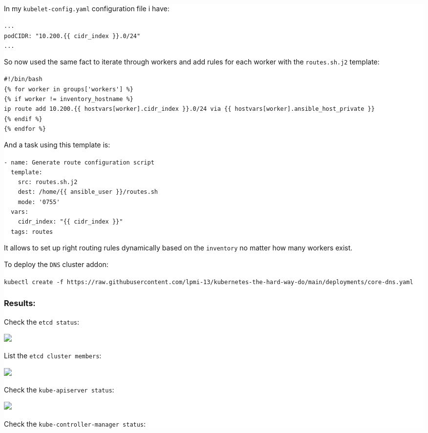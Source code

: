 In my `kubelet-config.yaml` configuration file i have:

```
...
podCIDR: "10.200.{{ cidr_index }}.0/24"
...
```
So now used the same fact to iterate through workers and add rules for each worker with the `routes.sh.j2` template:
```
#!/bin/bash
{% for worker in groups['workers'] %}
{% if worker != inventory_hostname %}
ip route add 10.200.{{ hostvars[worker].cidr_index }}.0/24 via {{ hostvars[worker].ansible_host_private }}
{% endif %}
{% endfor %}
```
And a task using this template is:
```
- name: Generate route configuration script
  template:
    src: routes.sh.j2
    dest: /home/{{ ansible_user }}/routes.sh
    mode: '0755'
  vars:
    cidr_index: "{{ cidr_index }}"
  tags: routes
```

It allows to set up right routing rules dynamically based on the `inventory` no matter how many workers exist.

To deploy the `DNS` cluster addon:

```
kubectl create -f https://raw.githubusercontent.com/lpmi-13/kubernetes-the-hard-way-do/main/deployments/core-dns.yaml
```

### Results:

Check the `etcd status`:

<img src="https://github.com/digitalake/kubernetes-the-hard-way-do-ansible/assets/109740456/8daa8f59-8af3-473e-8db4-1a45e47e2799" width="800">


List the `etcd cluster members`:

<img src="https://github.com/digitalake/kubernetes-the-hard-way-do-ansible/assets/109740456/507b0b82-6f4f-443f-a43f-19ff38df2a2e" width="1000">

Check the `kube-apiserver status`:

<img src="https://github.com/digitalake/kubernetes-the-hard-way-do-ansible/assets/109740456/ef5eccfb-ca57-426f-be6a-f17cb4959f12" width="800">

Check the `kube-controller-manager status`:
